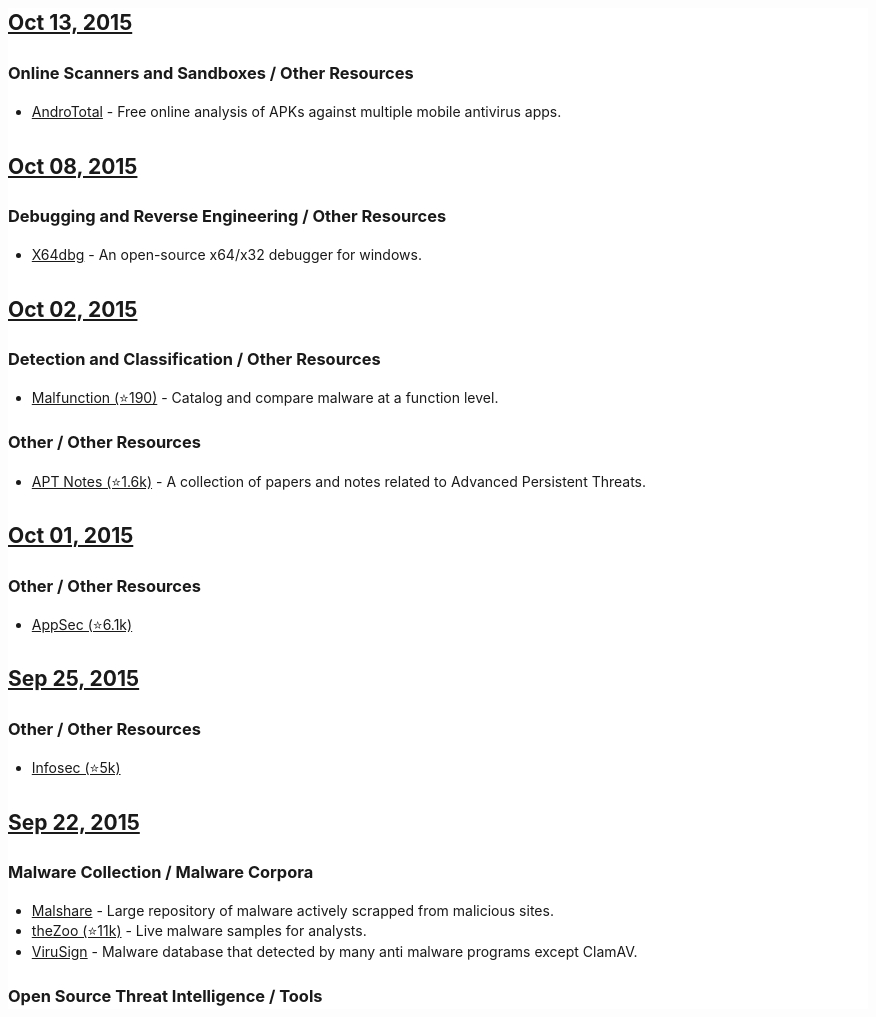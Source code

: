 ## [Oct 13, 2015](/content/2015/10/13/README.md)

### Online Scanners and Sandboxes / Other Resources

*   [AndroTotal](https://andrototal.org/) - Free online analysis of APKs
    against multiple mobile antivirus apps.

## [Oct 08, 2015](/content/2015/10/08/README.md)

### Debugging and Reverse Engineering / Other Resources

*   [X64dbg](https://github.com/x64dbg/) - An open-source x64/x32 debugger for windows.

## [Oct 02, 2015](/content/2015/10/02/README.md)

### Detection and Classification / Other Resources

*   [Malfunction (⭐190)](https://github.com/Dynetics/Malfunction) - Catalog and
    compare malware at a function level.

### Other / Other Resources

*   [APT Notes (⭐1.6k)](https://github.com/aptnotes/data) - A collection of papers
    and notes related to Advanced Persistent Threats.

## [Oct 01, 2015](/content/2015/10/01/README.md)

### Other / Other Resources

*   [AppSec (⭐6.1k)](https://github.com/paragonie/awesome-appsec)

## [Sep 25, 2015](/content/2015/09/25/README.md)

### Other / Other Resources

*   [Infosec (⭐5k)](https://github.com/onlurking/awesome-infosec)

## [Sep 22, 2015](/content/2015/09/22/README.md)

### Malware Collection / Malware Corpora

*   [Malshare](https://malshare.com) - Large repository of malware actively
    scrapped from malicious sites.
*   [theZoo (⭐11k)](https://github.com/ytisf/theZoo) - Live malware samples for
    analysts.
*   [ViruSign](http://www.virussign.com/) - Malware database that detected by
    many anti malware programs except ClamAV.

### Open Source Threat Intelligence / Tools

